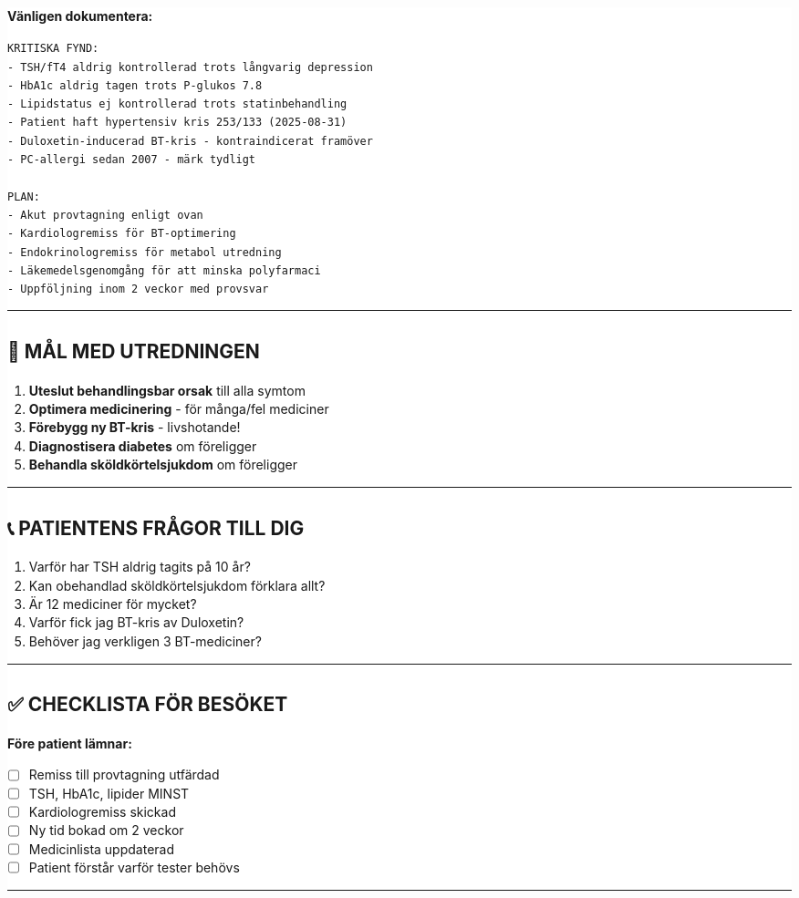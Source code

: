 **Vänligen dokumentera:**

```
KRITISKA FYND:
- TSH/fT4 aldrig kontrollerad trots långvarig depression
- HbA1c aldrig tagen trots P-glukos 7.8
- Lipidstatus ej kontrollerad trots statinbehandling
- Patient haft hypertensiv kris 253/133 (2025-08-31)
- Duloxetin-inducerad BT-kris - kontraindicerat framöver
- PC-allergi sedan 2007 - märk tydligt

PLAN:
- Akut provtagning enligt ovan
- Kardiologremiss för BT-optimering
- Endokrinologremiss för metabol utredning
- Läkemedelsgenomgång för att minska polyfarmaci
- Uppföljning inom 2 veckor med provsvar
```

---

## 🎯 MÅL MED UTREDNINGEN

1. **Uteslut behandlingsbar orsak** till alla symtom
2. **Optimera medicinering** - för många/fel mediciner
3. **Förebygg ny BT-kris** - livshotande!
4. **Diagnostisera diabetes** om föreligger
5. **Behandla sköldkörtelsjukdom** om föreligger

---

## 📞 PATIENTENS FRÅGOR TILL DIG

1. Varför har TSH aldrig tagits på 10 år?
2. Kan obehandlad sköldkörtelsjukdom förklara allt?
3. Är 12 mediciner för mycket?
4. Varför fick jag BT-kris av Duloxetin?
5. Behöver jag verkligen 3 BT-mediciner?

---

## ✅ CHECKLISTA FÖR BESÖKET

**Före patient lämnar:**
- [ ] Remiss till provtagning utfärdad
- [ ] TSH, HbA1c, lipider MINST
- [ ] Kardiologremiss skickad
- [ ] Ny tid bokad om 2 veckor
- [ ] Medicinlista uppdaterad
- [ ] Patient förstår varför tester behövs

---
